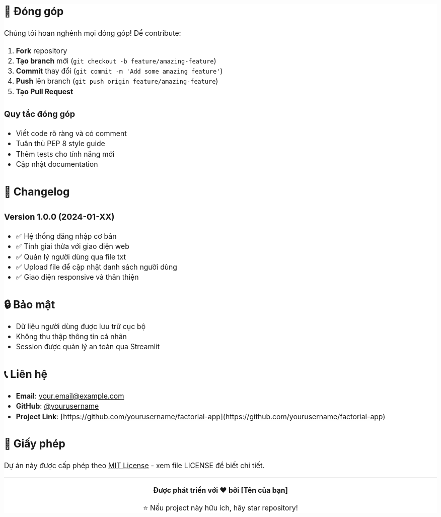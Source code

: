 ## 🤝 Đóng góp

Chúng tôi hoan nghênh mọi đóng góp! Để contribute:

1. **Fork** repository
2. **Tạo branch** mới (`git checkout -b feature/amazing-feature`)
3. **Commit** thay đổi (`git commit -m 'Add some amazing feature'`)
4. **Push** lên branch (`git push origin feature/amazing-feature`)
5. **Tạo Pull Request**

### Quy tắc đóng góp

- Viết code rõ ràng và có comment
- Tuân thủ PEP 8 style guide
- Thêm tests cho tính năng mới
- Cập nhật documentation

## 📝 Changelog

### Version 1.0.0 (2024-01-XX)
- ✅ Hệ thống đăng nhập cơ bản
- ✅ Tính giai thừa với giao diện web
- ✅ Quản lý người dùng qua file txt
- ✅ Upload file để cập nhật danh sách người dùng
- ✅ Giao diện responsive và thân thiện

## 🔒 Bảo mật

- Dữ liệu người dùng được lưu trữ cục bộ
- Không thu thập thông tin cá nhân
- Session được quản lý an toàn qua Streamlit

## 📞 Liên hệ

- **Email**: your.email@example.com
- **GitHub**: [@yourusername](https://github.com/yourusername)
- **Project Link**: [https://github.com/yourusername/factorial-app](https://github.com/yourusername/factorial-app)

## 📄 Giấy phép

Dự án này được cấp phép theo [MIT License](LICENSE) - xem file LICENSE để biết chi tiết.

---

<div align="center">
  <p><strong>Được phát triển với ❤️ bởi [Tên của bạn]</strong></p>
  <p>⭐ Nếu project này hữu ích, hãy star repository!</p>
</div>
